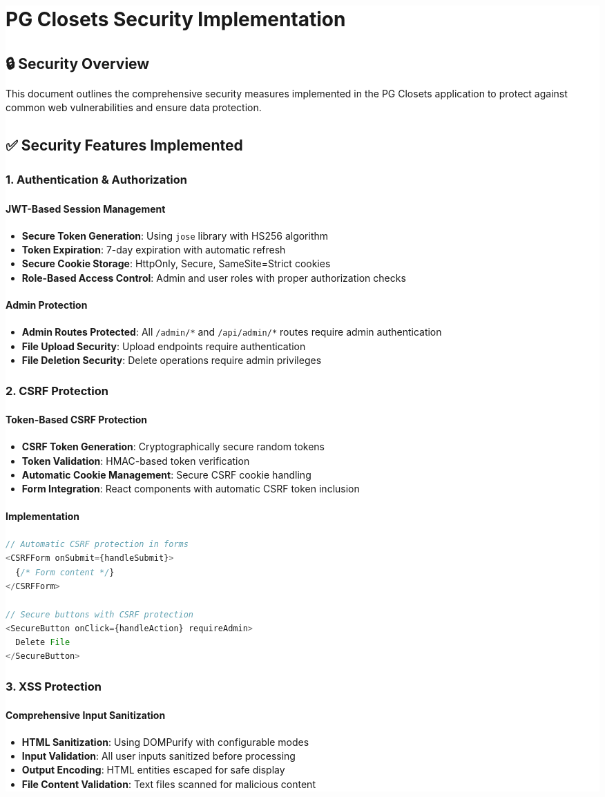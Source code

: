 # PG Closets Security Implementation

## 🔒 Security Overview

This document outlines the comprehensive security measures implemented in the PG Closets application to protect against common web vulnerabilities and ensure data protection.

## ✅ Security Features Implemented

### 1. Authentication & Authorization

#### JWT-Based Session Management
- **Secure Token Generation**: Using `jose` library with HS256 algorithm
- **Token Expiration**: 7-day expiration with automatic refresh
- **Secure Cookie Storage**: HttpOnly, Secure, SameSite=Strict cookies
- **Role-Based Access Control**: Admin and user roles with proper authorization checks

#### Admin Protection
- **Admin Routes Protected**: All `/admin/*` and `/api/admin/*` routes require admin authentication
- **File Upload Security**: Upload endpoints require authentication
- **File Deletion Security**: Delete operations require admin privileges

### 2. CSRF Protection

#### Token-Based CSRF Protection
- **CSRF Token Generation**: Cryptographically secure random tokens
- **Token Validation**: HMAC-based token verification
- **Automatic Cookie Management**: Secure CSRF cookie handling
- **Form Integration**: React components with automatic CSRF token inclusion

#### Implementation
```typescript
// Automatic CSRF protection in forms
<CSRFForm onSubmit={handleSubmit}>
  {/* Form content */}
</CSRFForm>

// Secure buttons with CSRF protection
<SecureButton onClick={handleAction} requireAdmin>
  Delete File
</SecureButton>
```

### 3. XSS Protection

#### Comprehensive Input Sanitization
- **HTML Sanitization**: Using DOMPurify with configurable modes
- **Input Validation**: All user inputs sanitized before processing
- **Output Encoding**: HTML entities escaped for safe display
- **File Content Validation**: Text files scanned for malicious content
